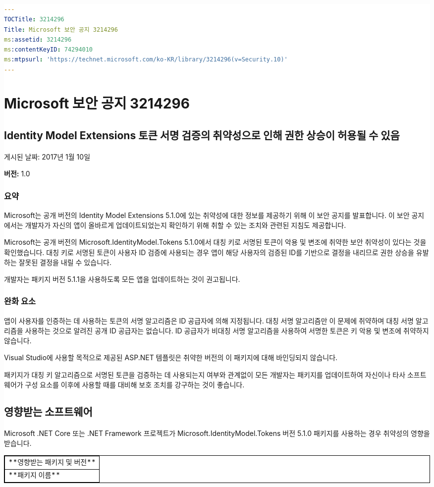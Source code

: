 ```yaml
---
TOCTitle: 3214296
Title: Microsoft 보안 공지 3214296
ms:assetid: 3214296
ms:contentKeyID: 74294010
ms:mtpsurl: 'https://technet.microsoft.com/ko-KR/library/3214296(v=Security.10)'
---
```


Microsoft 보안 공지 3214296
===========================

Identity Model Extensions 토큰 서명 검증의 취약성으로 인해 권한 상승이 허용될 수 있음
-------------------------------------------------------------------------------------

게시된 날짜: 2017년 1월 10일

**버전:** 1.0

### 요약

Microsoft는 공개 버전의 Identity Model Extensions 5.1.0에 있는 취약성에 대한 정보를 제공하기 위해 이 보안 공지를 발표합니다. 이 보안 공지에서는 개발자가 자신의 앱이 올바르게 업데이트되었는지 확인하기 위해 취할 수 있는 조치와 관련된 지침도 제공합니다.

Microsoft는 공개 버전의 Microsoft.IdentityModel.Tokens 5.1.0에서 대칭 키로 서명된 토큰이 악용 및 변조에 취약한 보안 취약성이 있다는 것을 확인했습니다. 대칭 키로 서명된 토큰이 사용자 ID 검증에 사용되는 경우 앱이 해당 사용자의 검증된 ID를 기반으로 결정을 내리므로 권한 상승을 유발하는 잘못된 결정을 내릴 수 있습니다.

개발자는 패키지 버전 5.1.1을 사용하도록 모든 앱을 업데이트하는 것이 권고됩니다.

### 완화 요소

앱이 사용자를 인증하는 데 사용하는 토큰의 서명 알고리즘은 ID 공급자에 의해 지정됩니다. 대칭 서명 알고리즘만 이 문제에 취약하며 대칭 서명 알고리즘을 사용하는 것으로 알려진 공개 ID 공급자는 없습니다. ID 공급자가 비대칭 서명 알고리즘을 사용하여 서명한 토큰은 키 악용 및 변조에 취약하지 않습니다.

Visual Studio에 사용할 목적으로 제공된 ASP.NET 템플릿은 취약한 버전의 이 패키지에 대해 바인딩되지 않습니다.

패키지가 대칭 키 알고리즘으로 서명된 토큰을 검증하는 데 사용되는지 여부와 관계없이 모든 개발자는 패키지를 업데이트하여 자신이나 타사 소프트웨어가 구성 요소를 이후에 사용할 때를 대비해 보호 조치를 강구하는 것이 좋습니다.

영향받는 소프트웨어
-------------------

<span id="sectionToggle0"></span>
Microsoft .NET Core 또는 .NET Framework 프로젝트가 Microsoft.IdentityModel.Tokens 버전 5.1.0 패키지를 사용하는 경우 취약성의 영향을 받습니다.

<p></p>
<table style="border:1px solid black;">
<tr>
<td style="border:1px solid black;" colspan="2">
**영향받는 패키지 및 버전**

</td>
</tr>
<tr>
<td style="border:1px solid black;">
**패키지 이름**
